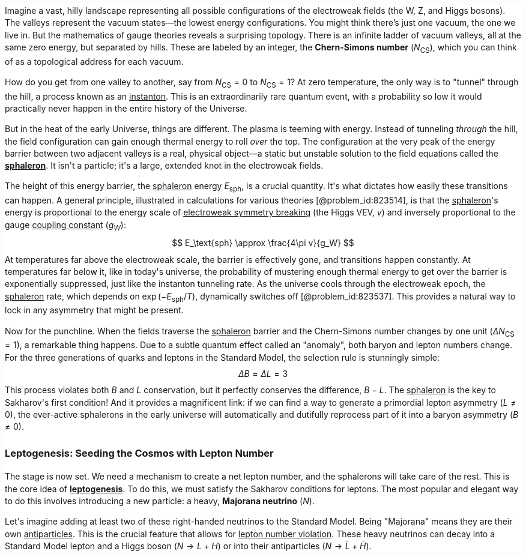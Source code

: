 Imagine a vast, hilly landscape representing all possible configurations of the electroweak fields (the W, Z, and Higgs bosons). The valleys represent the vacuum states—the lowest energy configurations. You might think there’s just one vacuum, the one we live in. But the mathematics of gauge theories reveals a surprising topology. There is an infinite ladder of vacuum valleys, all at the same zero energy, but separated by hills. These are labeled by an integer, the **Chern-Simons number** ($N_\text{CS}$), which you can think of as a topological address for each vacuum.

How do you get from one valley to another, say from $N_\text{CS}=0$ to $N_\text{CS}=1$? At zero temperature, the only way is to "tunnel" through the hill, a process known as an [instanton](@article_id:137228). This is an extraordinarily rare quantum event, with a probability so low it would practically never happen in the entire history of the Universe.

But in the heat of the early Universe, things are different. The plasma is teeming with energy. Instead of tunneling *through* the hill, the field configuration can gain enough thermal energy to roll *over* the top. The configuration at the very peak of the energy barrier between two adjacent valleys is a real, physical object—a static but unstable solution to the field equations called the **[sphaleron](@article_id:161115)**. It isn't a particle; it's a large, extended knot in the electroweak fields.

The height of this energy barrier, the [sphaleron](@article_id:161115) energy $E_\text{sph}$, is a crucial quantity. It's what dictates how easily these transitions can happen. A general principle, illustrated in calculations for various theories [@problem_id:823514], is that the [sphaleron](@article_id:161115)'s energy is proportional to the energy scale of [electroweak symmetry breaking](@article_id:160869) (the Higgs VEV, $v$) and inversely proportional to the gauge [coupling constant](@article_id:160185) ($g_W$):
$$ E_\text{sph} \approx \frac{4\pi v}{g_W} $$
At temperatures far above the electroweak scale, the barrier is effectively gone, and transitions happen constantly. At temperatures far below it, like in today's universe, the probability of mustering enough thermal energy to get over the barrier is exponentially suppressed, just like the instanton tunneling rate. As the universe cools through the electroweak epoch, the [sphaleron](@article_id:161115) rate, which depends on $\exp(-E_\text{sph}/T)$, dynamically switches off [@problem_id:823537]. This provides a natural way to lock in any asymmetry that might be present.

Now for the punchline. When the fields traverse the [sphaleron](@article_id:161115) barrier and the Chern-Simons number changes by one unit ($\Delta N_\text{CS} = 1$), a remarkable thing happens. Due to a subtle quantum effect called an "anomaly", both baryon and lepton numbers change. For the three generations of quarks and leptons in the Standard Model, the selection rule is stunningly simple:
$$ \Delta B = \Delta L = 3 $$
This process violates both $B$ and $L$ conservation, but it perfectly conserves the difference, $B-L$. The [sphaleron](@article_id:161115) is the key to Sakharov's first condition! And it provides a magnificent link: if we can find a way to generate a primordial lepton asymmetry ($L \neq 0$), the ever-active sphalerons in the early universe will automatically and dutifully reprocess part of it into a baryon asymmetry ($B \neq 0$).

### Leptogenesis: Seeding the Cosmos with Lepton Number

The stage is now set. We need a mechanism to create a net lepton number, and the sphalerons will take care of the rest. This is the core idea of **[leptogenesis](@article_id:153026)**. To do this, we must satisfy the Sakharov conditions for leptons. The most popular and elegant way to do this involves introducing a new particle: a heavy, **Majorana neutrino** ($N$).

Let's imagine adding at least two of these right-handed neutrinos to the Standard Model. Being "Majorana" means they are their own [antiparticles](@article_id:155172). This is the crucial feature that allows for [lepton number violation](@article_id:158524). These heavy neutrinos can decay into a Standard Model lepton and a Higgs boson ($N \to L + H$) or into their antiparticles ($N \to \bar{L} + \bar{H}$).
